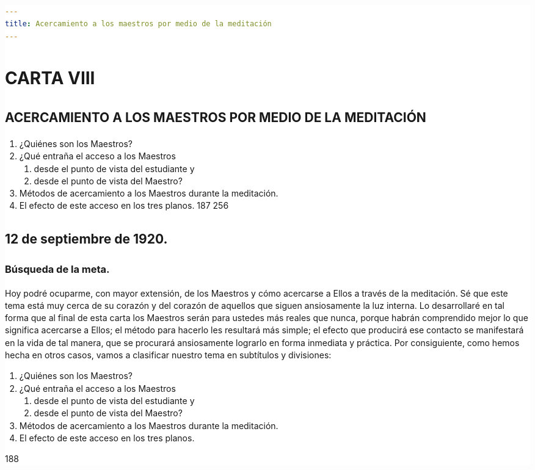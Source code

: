 ```yaml
---
title: Acercamiento a los maestros por medio de la meditación
---
```


# CARTA VIII

## ACERCAMIENTO A LOS MAESTROS POR MEDIO DE LA MEDITACIÓN

1. ¿Quiénes son los Maestros?
2. ¿Qué entraña el acceso a los Maestros
   1. desde el punto de vista del estudiante y
   2. desde el punto de vista del Maestro?
3. Métodos de acercamiento a los Maestros durante la meditación.
4. El efecto de este acceso en los tres planos. <pin lang="es">187</pin> <pin lang="en">256</pin>

## 12 de septiembre de 1920.

### Búsqueda de la meta.

Hoy podré ocuparme, con mayor extensión, de los Maestros y cómo acercarse a Ellos a través de la meditación. Sé que este tema está muy cerca de su corazón y del corazón de aquellos que siguen ansiosamente la luz interna. Lo desarrollaré en tal forma que al final de esta carta los Maestros serán para ustedes más reales que nunca, porque habrán comprendido mejor lo que significa acercarse a Ellos; el método para hacerlo les resultará más simple; el efecto que producirá ese contacto se manifestará en la vida de tal manera, que se procurará ansiosamente lograrlo en forma inmediata y práctica. Por consiguiente, como hemos hecha en otros casos, vamos a clasificar nuestro tema en subtítulos y divisiones:

1. ¿Quiénes son los Maestros?
2. ¿Qué entraña el acceso a los Maestros
   1. desde el punto de vista del estudiante y
   2. desde el punto de vista del Maestro?
3. Métodos de acercamiento a los Maestros durante la meditación.
4. El efecto de este acceso en los tres planos.

<pin lang="es">188</pin><br/>
